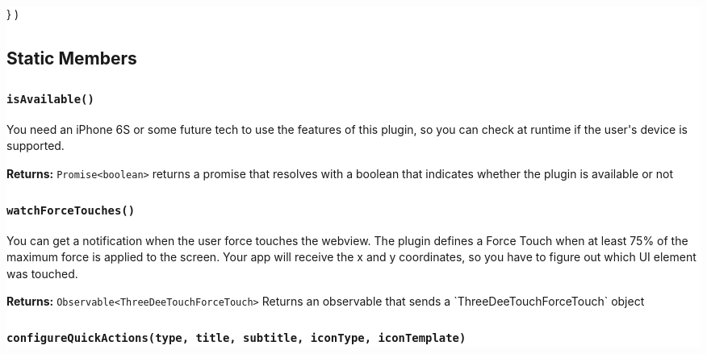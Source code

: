  }
)
</code></pre>







<h2>Static Members</h2>

<div id="isAvailable"></div>
<h3><code>isAvailable()</code>
  
</h3>


You need an iPhone 6S or some future tech to use the features of this plugin, so you can check at runtime if the user's device is supported.






<div class="return-value" markdown="1">
  <i class="icon ion-arrow-return-left"></i>
  <b>Returns:</b> 
<code>Promise&lt;boolean&gt;</code> returns a promise that resolves with a boolean that indicates whether the plugin is available or not
</div>



<div id="watchForceTouches"></div>
<h3><code>watchForceTouches()</code>
  
</h3>




You can get a notification when the user force touches the webview. The plugin defines a Force Touch when at least 75% of the maximum force is applied to the screen. Your app will receive the x and y coordinates, so you have to figure out which UI element was touched.






<div class="return-value" markdown="1">
  <i class="icon ion-arrow-return-left"></i>
  <b>Returns:</b> 
<code>Observable&lt;ThreeDeeTouchForceTouch&gt;</code> Returns an observable that sends a `ThreeDeeTouchForceTouch` object
</div>



<div id="configureQuickActions"></div>
<h3><code>configureQuickActions(type,&nbsp;title,&nbsp;subtitle,&nbsp;iconType,&nbsp;iconTemplate)</code>
  
</h3>

